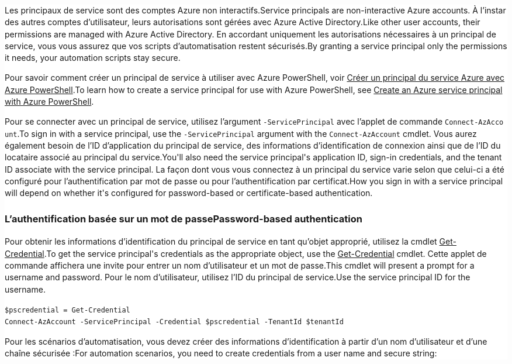 <span data-ttu-id="eb8e0-122">Les principaux de service sont des comptes Azure non interactifs.</span><span class="sxs-lookup"><span data-stu-id="eb8e0-122">Service principals are non-interactive Azure accounts.</span></span> <span data-ttu-id="eb8e0-123">À l’instar des autres comptes d’utilisateur, leurs autorisations sont gérées avec Azure Active Directory.</span><span class="sxs-lookup"><span data-stu-id="eb8e0-123">Like other user accounts, their permissions are managed with Azure Active Directory.</span></span> <span data-ttu-id="eb8e0-124">En accordant uniquement les autorisations nécessaires à un principal de service, vous vous assurez que vos scripts d’automatisation restent sécurisés.</span><span class="sxs-lookup"><span data-stu-id="eb8e0-124">By granting a service principal only the permissions it needs, your automation scripts stay secure.</span></span>

<span data-ttu-id="eb8e0-125">Pour savoir comment créer un principal de service à utiliser avec Azure PowerShell, voir [Créer un principal du service Azure avec Azure PowerShell](create-azure-service-principal-azureps.md).</span><span class="sxs-lookup"><span data-stu-id="eb8e0-125">To learn how to create a service principal for use with Azure PowerShell, see [Create an Azure service principal with Azure PowerShell](create-azure-service-principal-azureps.md).</span></span>

<span data-ttu-id="eb8e0-126">Pour se connecter avec un principal de service, utilisez l’argument `-ServicePrincipal` avec l’applet de commande `Connect-AzAccount`.</span><span class="sxs-lookup"><span data-stu-id="eb8e0-126">To sign in with a service principal, use the `-ServicePrincipal` argument with the `Connect-AzAccount` cmdlet.</span></span> <span data-ttu-id="eb8e0-127">Vous aurez également besoin de l’ID d’application du principal de service, des informations d’identification de connexion ainsi que de l’ID du locataire associé au principal du service.</span><span class="sxs-lookup"><span data-stu-id="eb8e0-127">You'll also need the service principal's application ID, sign-in credentials, and the tenant ID associate with the service principal.</span></span> <span data-ttu-id="eb8e0-128">La façon dont vous vous connectez à un principal du service varie selon que celui-ci a été configuré pour l’authentification par mot de passe ou pour l’authentification par certificat.</span><span class="sxs-lookup"><span data-stu-id="eb8e0-128">How you sign in with a service principal will depend on whether it's configured for password-based or certificate-based authentication.</span></span>

### <a name="password-based-authentication"></a><span data-ttu-id="eb8e0-129">L’authentification basée sur un mot de passe</span><span class="sxs-lookup"><span data-stu-id="eb8e0-129">Password-based authentication</span></span>

<span data-ttu-id="eb8e0-130">Pour obtenir les informations d’identification du principal de service en tant qu’objet approprié, utilisez la cmdlet [Get-Credential](/powershell/module/microsoft.powershell.security/get-credential).</span><span class="sxs-lookup"><span data-stu-id="eb8e0-130">To get the service principal's credentials as the appropriate object, use the [Get-Credential](/powershell/module/microsoft.powershell.security/get-credential) cmdlet.</span></span> <span data-ttu-id="eb8e0-131">Cette applet de commande affichera une invite pour entrer un nom d’utilisateur et un mot de passe.</span><span class="sxs-lookup"><span data-stu-id="eb8e0-131">This cmdlet will present a prompt for a username and password.</span></span> <span data-ttu-id="eb8e0-132">Pour le nom d’utilisateur, utilisez l’ID du principal de service.</span><span class="sxs-lookup"><span data-stu-id="eb8e0-132">Use the service principal ID for the username.</span></span>

```azurepowershell-interactive
$pscredential = Get-Credential
Connect-AzAccount -ServicePrincipal -Credential $pscredential -TenantId $tenantId
```

<span data-ttu-id="eb8e0-133">Pour les scénarios d’automatisation, vous devez créer des informations d’identification à partir d’un nom d’utilisateur et d’une chaîne sécurisée :</span><span class="sxs-lookup"><span data-stu-id="eb8e0-133">For automation scenarios, you need to create credentials from a user name and secure string:</span></span>
